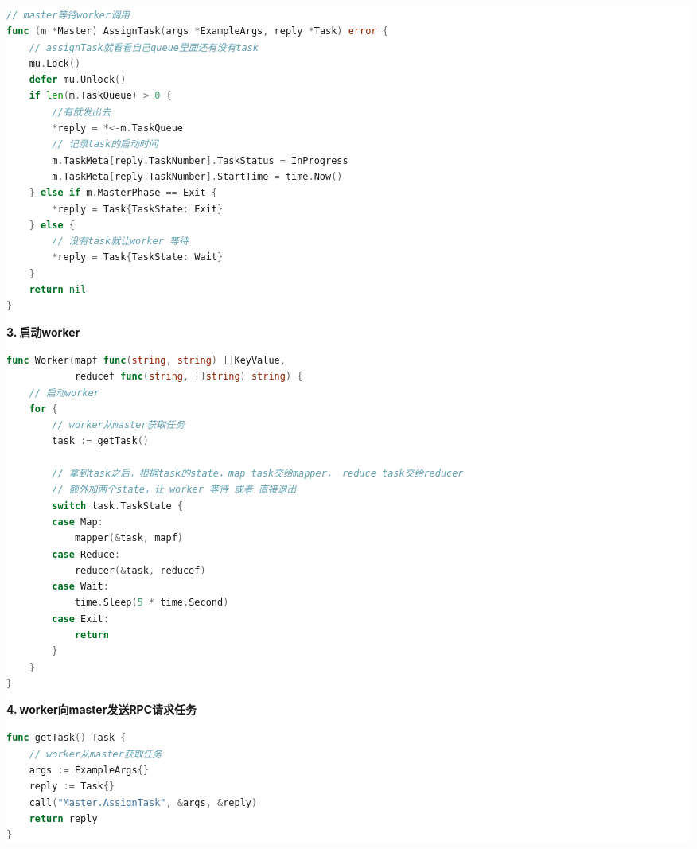 ```go
// master等待worker调用
func (m *Master) AssignTask(args *ExampleArgs, reply *Task) error {
	// assignTask就看看自己queue里面还有没有task
	mu.Lock()
	defer mu.Unlock()
	if len(m.TaskQueue) > 0 {
		//有就发出去
		*reply = *<-m.TaskQueue
		// 记录task的启动时间
		m.TaskMeta[reply.TaskNumber].TaskStatus = InProgress
		m.TaskMeta[reply.TaskNumber].StartTime = time.Now()
	} else if m.MasterPhase == Exit {
		*reply = Task{TaskState: Exit}
	} else {
		// 没有task就让worker 等待
		*reply = Task{TaskState: Wait}
	}
	return nil
}
```

**3. 启动worker**

```go
func Worker(mapf func(string, string) []KeyValue, 
            reducef func(string, []string) string) {
	// 启动worker
	for {
		// worker从master获取任务
		task := getTask()

		// 拿到task之后，根据task的state，map task交给mapper， reduce task交给reducer
		// 额外加两个state，让 worker 等待 或者 直接退出
		switch task.TaskState {
		case Map:
			mapper(&task, mapf)
		case Reduce:
			reducer(&task, reducef)
		case Wait:
			time.Sleep(5 * time.Second)
		case Exit:
			return
		}
	}
}
```

**4. worker向master发送RPC请求任务**

```go
func getTask() Task {
	// worker从master获取任务
	args := ExampleArgs{}
	reply := Task{}
	call("Master.AssignTask", &args, &reply)
	return reply
}
```
